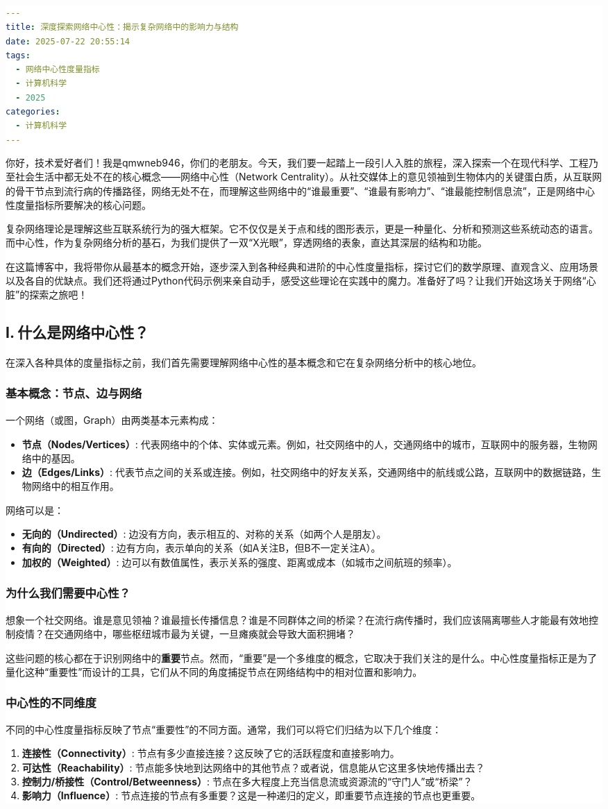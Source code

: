 ```yaml
---
title: 深度探索网络中心性：揭示复杂网络中的影响力与结构
date: 2025-07-22 20:55:14
tags:
  - 网络中心性度量指标
  - 计算机科学
  - 2025
categories:
  - 计算机科学
---
```


你好，技术爱好者们！我是qmwneb946，你们的老朋友。今天，我们要一起踏上一段引人入胜的旅程，深入探索一个在现代科学、工程乃至社会生活中都无处不在的核心概念——网络中心性（Network Centrality）。从社交媒体上的意见领袖到生物体内的关键蛋白质，从互联网的骨干节点到流行病的传播路径，网络无处不在，而理解这些网络中的“谁最重要”、“谁最有影响力”、“谁最能控制信息流”，正是网络中心性度量指标所要解决的核心问题。

复杂网络理论是理解这些互联系统行为的强大框架。它不仅仅是关于点和线的图形表示，更是一种量化、分析和预测这些系统动态的语言。而中心性，作为复杂网络分析的基石，为我们提供了一双“X光眼”，穿透网络的表象，直达其深层的结构和功能。

在这篇博客中，我将带你从最基本的概念开始，逐步深入到各种经典和进阶的中心性度量指标，探讨它们的数学原理、直观含义、应用场景以及各自的优缺点。我们还将通过Python代码示例来亲自动手，感受这些理论在实践中的魔力。准备好了吗？让我们开始这场关于网络“心脏”的探索之旅吧！

## I. 什么是网络中心性？

在深入各种具体的度量指标之前，我们首先需要理解网络中心性的基本概念和它在复杂网络分析中的核心地位。

### 基本概念：节点、边与网络

一个网络（或图，Graph）由两类基本元素构成：
*   **节点（Nodes/Vertices）**: 代表网络中的个体、实体或元素。例如，社交网络中的人，交通网络中的城市，互联网中的服务器，生物网络中的基因。
*   **边（Edges/Links）**: 代表节点之间的关系或连接。例如，社交网络中的好友关系，交通网络中的航线或公路，互联网中的数据链路，生物网络中的相互作用。

网络可以是：
*   **无向的（Undirected）**: 边没有方向，表示相互的、对称的关系（如两个人是朋友）。
*   **有向的（Directed）**: 边有方向，表示单向的关系（如A关注B，但B不一定关注A）。
*   **加权的（Weighted）**: 边可以有数值属性，表示关系的强度、距离或成本（如城市之间航班的频率）。

### 为什么我们需要中心性？

想象一个社交网络。谁是意见领袖？谁最擅长传播信息？谁是不同群体之间的桥梁？在流行病传播时，我们应该隔离哪些人才能最有效地控制疫情？在交通网络中，哪些枢纽城市最为关键，一旦瘫痪就会导致大面积拥堵？

这些问题的核心都在于识别网络中的**重要**节点。然而，“重要”是一个多维度的概念，它取决于我们关注的是什么。中心性度量指标正是为了量化这种“重要性”而设计的工具，它们从不同的角度捕捉节点在网络结构中的相对位置和影响力。

### 中心性的不同维度

不同的中心性度量指标反映了节点“重要性”的不同方面。通常，我们可以将它们归结为以下几个维度：

1.  **连接性（Connectivity）**: 节点有多少直接连接？这反映了它的活跃程度和直接影响力。
2.  **可达性（Reachability）**: 节点能多快地到达网络中的其他节点？或者说，信息能从它这里多快地传播出去？
3.  **控制力/桥接性（Control/Betweenness）**: 节点在多大程度上充当信息流或资源流的“守门人”或“桥梁”？
4.  **影响力（Influence）**: 节点连接的节点有多重要？这是一种递归的定义，即重要节点连接的节点也更重要。
